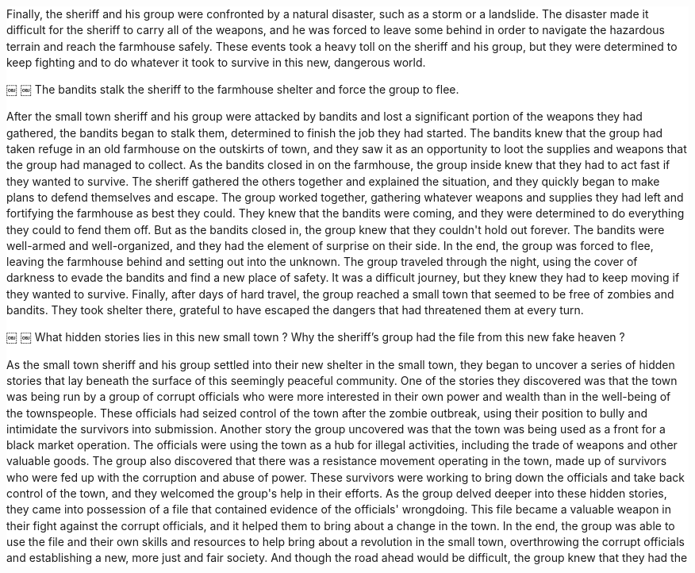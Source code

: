 Finally, the sheriff and his group were confronted by a natural disaster, such as a storm or a landslide. The disaster made it difficult for the sheriff to carry all of the weapons, and he was forced to leave some behind in order to navigate the hazardous terrain and reach the farmhouse safely.
These events took a heavy toll on the sheriff and his group, but they were determined to keep fighting and to do whatever it took to survive in this new, dangerous world.


￼
￼
The bandits stalk the sheriff to the farmhouse shelter and force the group to flee. 


After the small town sheriff and his group were attacked by bandits and lost a significant portion of the weapons they had gathered, the bandits began to stalk them, determined to finish the job they had started.
The bandits knew that the group had taken refuge in an old farmhouse on the outskirts of town, and they saw it as an opportunity to loot the supplies and weapons that the group had managed to collect.
As the bandits closed in on the farmhouse, the group inside knew that they had to act fast if they wanted to survive. The sheriff gathered the others together and explained the situation, and they quickly began to make plans to defend themselves and escape.
The group worked together, gathering whatever weapons and supplies they had left and fortifying the farmhouse as best they could. They knew that the bandits were coming, and they were determined to do everything they could to fend them off.
But as the bandits closed in, the group knew that they couldn't hold out forever. The bandits were well-armed and well-organized, and they had the element of surprise on their side. In the end, the group was forced to flee, leaving the farmhouse behind and setting out into the unknown.
The group traveled through the night, using the cover of darkness to evade the bandits and find a new place of safety. It was a difficult journey, but they knew they had to keep moving if they wanted to survive.
Finally, after days of hard travel, the group reached a small town that seemed to be free of zombies and bandits. They took shelter there, grateful to have escaped the dangers that had threatened them at every turn.


￼
￼
What hidden stories lies in this new small town ? Why the sheriff’s group had the file from this new fake heaven ?


As the small town sheriff and his group settled into their new shelter in the small town, they began to uncover a series of hidden stories that lay beneath the surface of this seemingly peaceful community.
One of the stories they discovered was that the town was being run by a group of corrupt officials who were more interested in their own power and wealth than in the well-being of the townspeople. These officials had seized control of the town after the zombie outbreak, using their position to bully and intimidate the survivors into submission.
Another story the group uncovered was that the town was being used as a front for a black market operation. The officials were using the town as a hub for illegal activities, including the trade of weapons and other valuable goods.
The group also discovered that there was a resistance movement operating in the town, made up of survivors who were fed up with the corruption and abuse of power. These survivors were working to bring down the officials and take back control of the town, and they welcomed the group's help in their efforts.
As the group delved deeper into these hidden stories, they came into possession of a file that contained evidence of the officials' wrongdoing. This file became a valuable weapon in their fight against the corrupt officials, and it helped them to bring about a change in the town.
In the end, the group was able to use the file and their own skills and resources to help bring about a revolution in the small town, overthrowing the corrupt officials and establishing a new, more just and fair society. And though the road ahead would be difficult, the group knew that they had the

